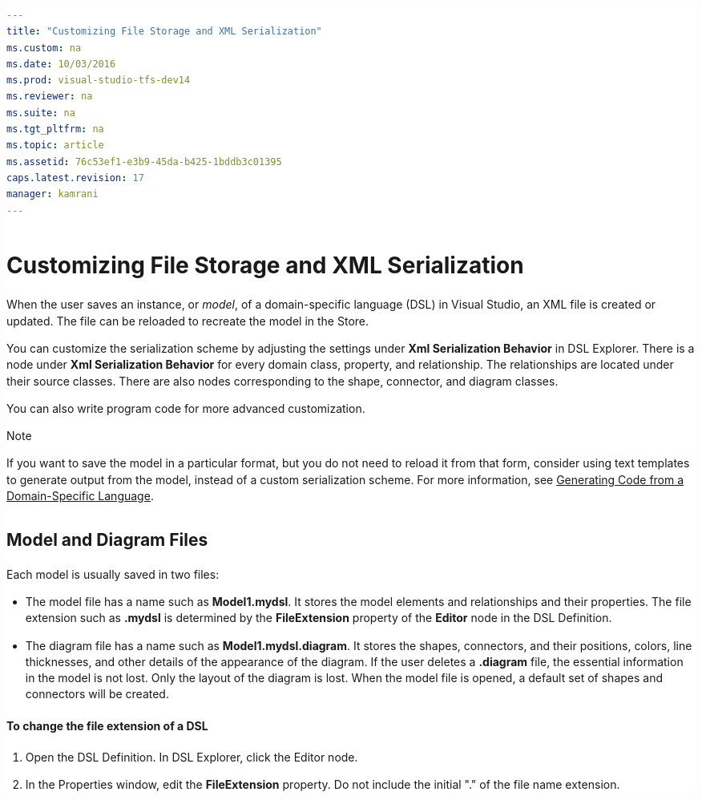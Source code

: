 ```yaml
---
title: "Customizing File Storage and XML Serialization"
ms.custom: na
ms.date: 10/03/2016
ms.prod: visual-studio-tfs-dev14
ms.reviewer: na
ms.suite: na
ms.tgt_pltfrm: na
ms.topic: article
ms.assetid: 76c53ef1-e3b9-45da-b425-1bddb3c01395
caps.latest.revision: 17
manager: kamrani
---
```

# Customizing File Storage and XML Serialization
When the user saves an instance, or *model*, of a domain-specific language (DSL) in Visual Studio, an XML file is created or updated. The file can be reloaded to recreate the model in the Store.  
  
 You can customize the serialization scheme by adjusting the settings under **Xml Serialization Behavior** in DSL Explorer. There is a node under **Xml Serialization Behavior** for every domain class, property, and relationship. The relationships are located under their source classes. There are also nodes corresponding to the shape, connector, and diagram classes.  
  
 You can also write program code for more advanced customization.  
  
> [!NOTE]
>  If you want to save the model in a particular format, but you do not need to reload it from that form, consider using text templates to generate output from the model, instead of a custom serialization scheme. For more information, see [Generating Code from a Domain-Specific Language](../VS_IDE/Generating-Code-from-a-Domain-Specific-Language.md).  
  
## Model and Diagram Files  
 Each model is usually saved in two files:  
  
-   The model file has a name such as **Model1.mydsl**. It stores the model elements and relationships and their properties. The file extension such as **.mydsl** is determined by the **FileExtension** property of the **Editor** node in the DSL Definition.  
  
-   The diagram file has a name such as **Model1.mydsl.diagram**. It stores the shapes, connectors, and their positions, colors, line thicknesses, and other details of the appearance of the diagram. If the user deletes a **.diagram** file, the essential information in the model is not lost. Only the layout of the diagram is lost. When the model file is opened, a default set of shapes and connectors will be created.  
  
#### To change the file extension of a DSL  
  
1.  Open the DSL Definition. In DSL Explorer, click the Editor node.  
  
2.  In the Properties window, edit the **FileExtension** property. Do not include the initial "." of the file name extension.  
  